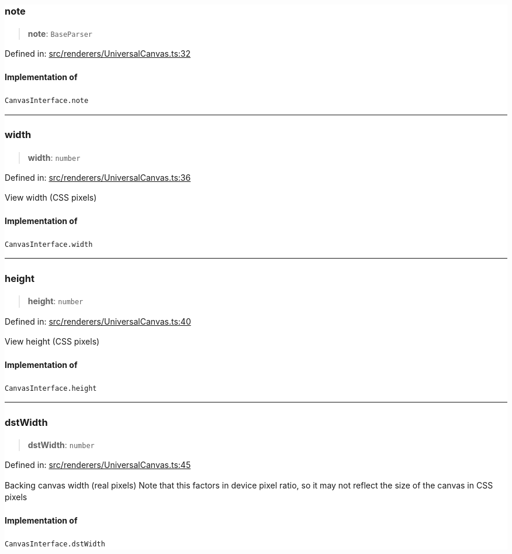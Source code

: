 ### note

> **note**: `BaseParser`

Defined in: [src/renderers/UniversalCanvas.ts:32](https://github.com/jaames/flipnote.js/blob/70a96e94737c1e7105e9b3794d97b5baff2fd78b/src/renderers/UniversalCanvas.ts#L32)

#### Implementation of

`CanvasInterface.note`

***

### width

> **width**: `number`

Defined in: [src/renderers/UniversalCanvas.ts:36](https://github.com/jaames/flipnote.js/blob/70a96e94737c1e7105e9b3794d97b5baff2fd78b/src/renderers/UniversalCanvas.ts#L36)

View width (CSS pixels)

#### Implementation of

`CanvasInterface.width`

***

### height

> **height**: `number`

Defined in: [src/renderers/UniversalCanvas.ts:40](https://github.com/jaames/flipnote.js/blob/70a96e94737c1e7105e9b3794d97b5baff2fd78b/src/renderers/UniversalCanvas.ts#L40)

View height (CSS pixels)

#### Implementation of

`CanvasInterface.height`

***

### dstWidth

> **dstWidth**: `number`

Defined in: [src/renderers/UniversalCanvas.ts:45](https://github.com/jaames/flipnote.js/blob/70a96e94737c1e7105e9b3794d97b5baff2fd78b/src/renderers/UniversalCanvas.ts#L45)

Backing canvas width (real pixels)
Note that this factors in device pixel ratio, so it may not reflect the size of the canvas in CSS pixels

#### Implementation of

`CanvasInterface.dstWidth`
